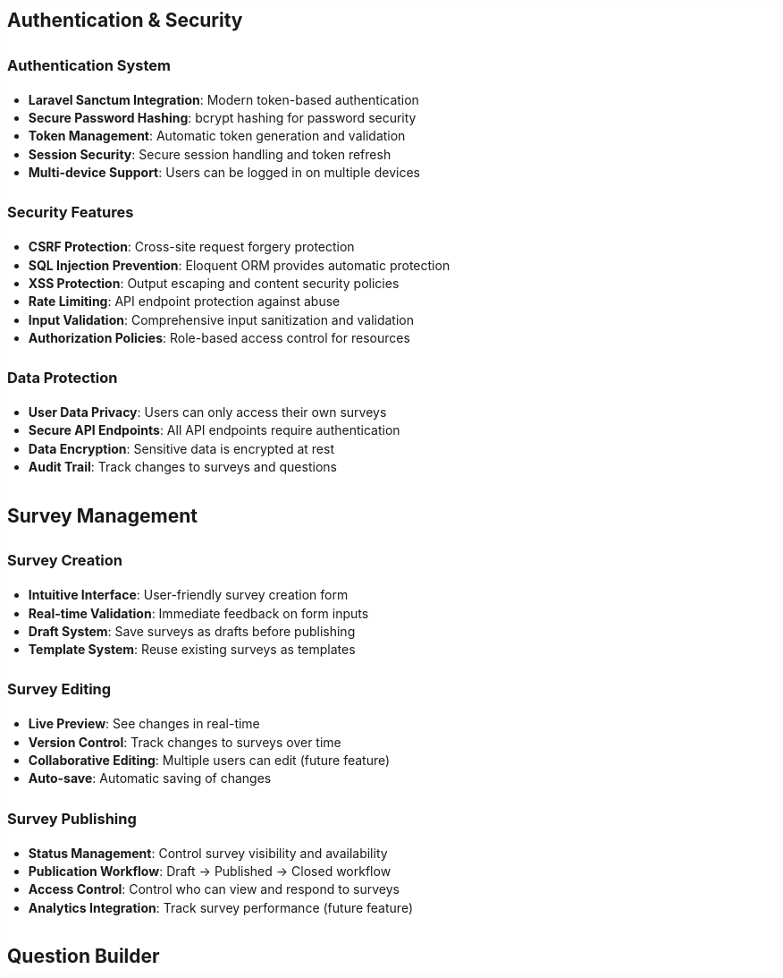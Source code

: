 ## Authentication & Security

### Authentication System

- **Laravel Sanctum Integration**: Modern token-based authentication
- **Secure Password Hashing**: bcrypt hashing for password security
- **Token Management**: Automatic token generation and validation
- **Session Security**: Secure session handling and token refresh
- **Multi-device Support**: Users can be logged in on multiple devices

### Security Features

- **CSRF Protection**: Cross-site request forgery protection
- **SQL Injection Prevention**: Eloquent ORM provides automatic protection
- **XSS Protection**: Output escaping and content security policies
- **Rate Limiting**: API endpoint protection against abuse
- **Input Validation**: Comprehensive input sanitization and validation
- **Authorization Policies**: Role-based access control for resources

### Data Protection

- **User Data Privacy**: Users can only access their own surveys
- **Secure API Endpoints**: All API endpoints require authentication
- **Data Encryption**: Sensitive data is encrypted at rest
- **Audit Trail**: Track changes to surveys and questions

## Survey Management

### Survey Creation

- **Intuitive Interface**: User-friendly survey creation form
- **Real-time Validation**: Immediate feedback on form inputs
- **Draft System**: Save surveys as drafts before publishing
- **Template System**: Reuse existing surveys as templates

### Survey Editing

- **Live Preview**: See changes in real-time
- **Version Control**: Track changes to surveys over time
- **Collaborative Editing**: Multiple users can edit (future feature)
- **Auto-save**: Automatic saving of changes

### Survey Publishing

- **Status Management**: Control survey visibility and availability
- **Publication Workflow**: Draft → Published → Closed workflow
- **Access Control**: Control who can view and respond to surveys
- **Analytics Integration**: Track survey performance (future feature)

## Question Builder
